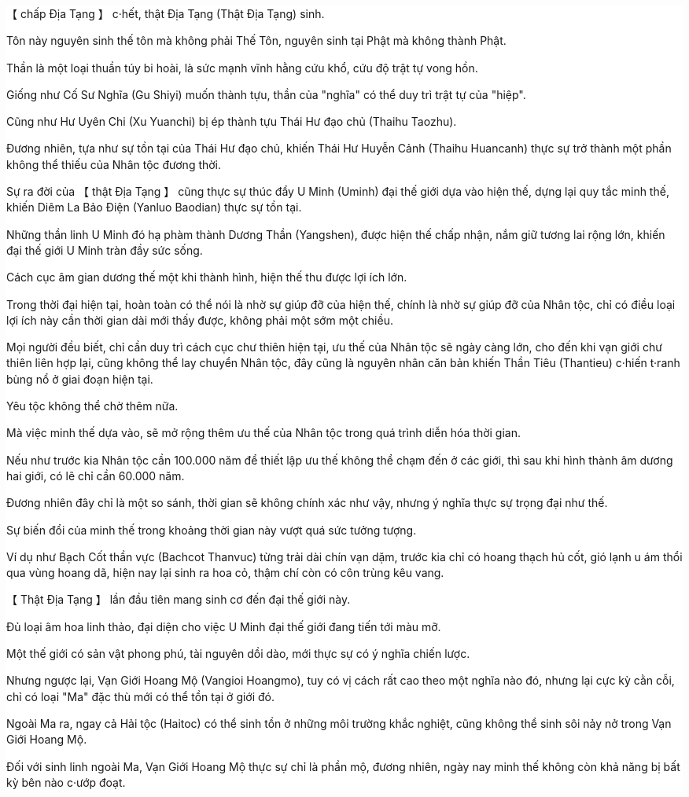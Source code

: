 【 chấp Địa Tạng 】 c·hết, thật Địa Tạng (Thật Địa Tạng) sinh.

Tôn này nguyên sinh thế tôn mà không phải Thế Tôn, nguyên sinh tại Phật mà không thành Phật.

Thần là một loại thuần túy bi hoài, là sức mạnh vĩnh hằng cứu khổ, cứu độ trật tự vong hồn.

Giống như Cố Sư Nghĩa (Gu Shiyi) muốn thành tựu, thần của "nghĩa" có thể duy trì trật tự của "hiệp".

Cũng như Hư Uyên Chi (Xu Yuanchi) bị ép thành tựu Thái Hư đạo chủ (Thaihu Taozhu).

Đương nhiên, tựa như sự tồn tại của Thái Hư đạo chủ, khiến Thái Hư Huyễn Cảnh (Thaihu Huancanh) thực sự trở thành một phần không thể thiếu của Nhân tộc đương thời.

Sự ra đời của 【 thật Địa Tạng 】 cũng thực sự thúc đẩy U Minh (Uminh) đại thế giới dựa vào hiện thế, dựng lại quy tắc minh thế, khiến Diêm La Bảo Điện (Yanluo Baodian) thực sự tồn tại.

Những thần linh U Minh đó hạ phàm thành Dương Thần (Yangshen), được hiện thế chấp nhận, nắm giữ tương lai rộng lớn, khiến đại thế giới U Minh tràn đầy sức sống.

Cách cục âm gian dương thế một khi thành hình, hiện thế thu được lợi ích lớn.

Trong thời đại hiện tại, hoàn toàn có thể nói là nhờ sự giúp đỡ của hiện thế, chính là nhờ sự giúp đỡ của Nhân tộc, chỉ có điều loại lợi ích này cần thời gian dài mới thấy được, không phải một sớm một chiều.

Mọi người đều biết, chỉ cần duy trì cách cục chư thiên hiện tại, ưu thế của Nhân tộc sẽ ngày càng lớn, cho đến khi vạn giới chư thiên liên hợp lại, cũng không thể lay chuyển Nhân tộc, đây cũng là nguyên nhân căn bản khiến Thần Tiêu (Thantieu) c·hiến t·ranh bùng nổ ở giai đoạn hiện tại.

Yêu tộc không thể chờ thêm nữa.

Mà việc minh thế dựa vào, sẽ mở rộng thêm ưu thế của Nhân tộc trong quá trình diễn hóa thời gian.

Nếu như trước kia Nhân tộc cần 100.000 năm để thiết lập ưu thế không thể chạm đến ở các giới, thì sau khi hình thành âm dương hai giới, có lẽ chỉ cần 60.000 năm.

Đương nhiên đây chỉ là một so sánh, thời gian sẽ không chính xác như vậy, nhưng ý nghĩa thực sự trọng đại như thế.

Sự biến đổi của minh thế trong khoảng thời gian này vượt quá sức tưởng tượng.

Ví dụ như Bạch Cốt thần vực (Bachcot Thanvuc) từng trải dài chín vạn dặm, trước kia chỉ có hoang thạch hủ cốt, gió lạnh u ám thổi qua vùng hoang dã, hiện nay lại sinh ra hoa cỏ, thậm chí còn có côn trùng kêu vang.

【 Thật Địa Tạng 】 lần đầu tiên mang sinh cơ đến đại thế giới này.

Đủ loại âm hoa linh thảo, đại diện cho việc U Minh đại thế giới đang tiến tới màu mỡ.

Một thế giới có sản vật phong phú, tài nguyên dồi dào, mới thực sự có ý nghĩa chiến lược.

Nhưng ngược lại, Vạn Giới Hoang Mộ (Vangioi Hoangmo), tuy có vị cách rất cao theo một nghĩa nào đó, nhưng lại cực kỳ cằn cỗi, chỉ có loại "Ma" đặc thù mới có thể tồn tại ở giới đó.

Ngoài Ma ra, ngay cả Hải tộc (Haitoc) có thể sinh tồn ở những môi trường khắc nghiệt, cũng không thể sinh sôi nảy nở trong Vạn Giới Hoang Mộ.

Đối với sinh linh ngoài Ma, Vạn Giới Hoang Mộ thực sự chỉ là phần mộ, đương nhiên, ngày nay minh thế không còn khả năng bị bất kỳ bên nào c·ướp đoạt.
